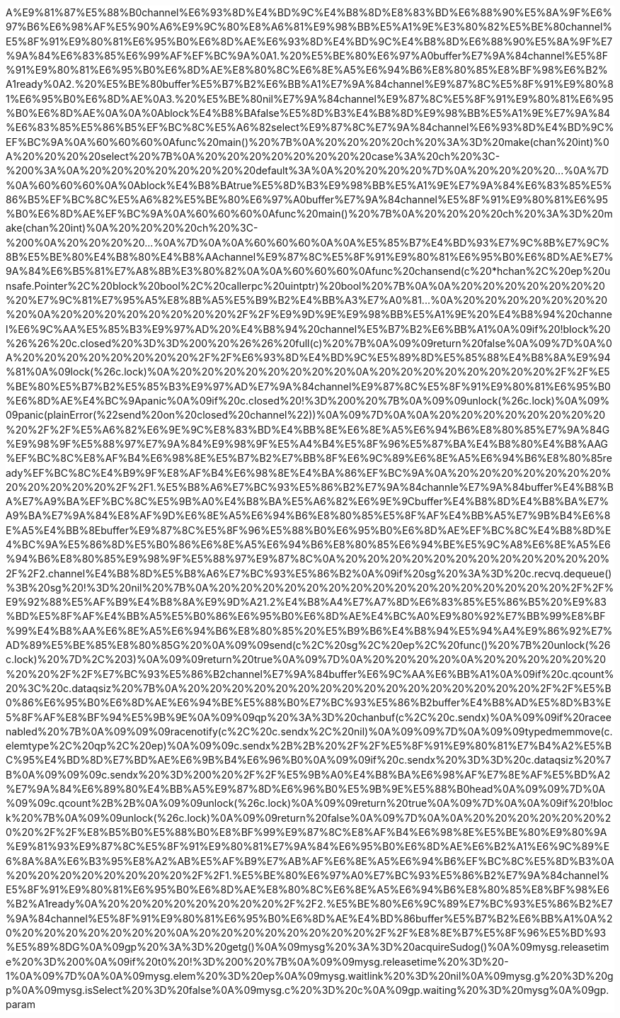 A%E9%81%87%E5%88%B0channel%E6%93%8D%E4%BD%9C%E4%B8%8D%E8%83%BD%E6%88%90%E5%8A%9F%E6%97%B6%E6%98%AF%E5%90%A6%E9%9C%80%E8%A6%81%E9%98%BB%E5%A1%9E%E3%80%82%E5%BE%80channel%E5%8F%91%E9%80%81%E6%95%B0%E6%8D%AE%E6%93%8D%E4%BD%9C%E4%B8%8D%E6%88%90%E5%8A%9F%E7%9A%84%E6%83%85%E6%99%AF%EF%BC%9A%0A1.%20%E5%BE%80%E6%97%A0buffer%E7%9A%84channel%E5%8F%91%E9%80%81%E6%95%B0%E6%8D%AE%E8%80%8C%E6%8E%A5%E6%94%B6%E8%80%85%E8%BF%98%E6%B2%A1ready%0A2.%20%E5%BE%80buffer%E5%B7%B2%E6%BB%A1%E7%9A%84channel%E9%87%8C%E5%8F%91%E9%80%81%E6%95%B0%E6%8D%AE%0A3.%20%E5%BE%80nil%E7%9A%84channel%E9%87%8C%E5%8F%91%E9%80%81%E6%95%B0%E6%8D%AE%0A%0A%0Ablock%E4%B8%BAfalse%E5%8D%B3%E4%B8%8D%E9%98%BB%E5%A1%9E%E7%9A%84%E6%83%85%E5%86%B5%EF%BC%8C%E5%A6%82select%E9%87%8C%E7%9A%84channel%E6%93%8D%E4%BD%9C%EF%BC%9A%0A%60%60%60%0Afunc%20main\(\)%20%7B%0A%20%20%20%20ch%20%3A%3D%20make\(chan%20int\)%0A%20%20%20%20select%20%7B%0A%20%20%20%20%20%20%20%20case%3A%20ch%20%3C\-%200%3A%0A%20%20%20%20%20%20%20%20default%3A%0A%20%20%20%20%7D%0A%20%20%20%20...%0A%7D%0A%60%60%60%0A%0Ablock%E4%B8%BAtrue%E5%8D%B3%E9%98%BB%E5%A1%9E%E7%9A%84%E6%83%85%E5%86%B5%EF%BC%8C%E5%A6%82%E5%BE%80%E6%97%A0buffer%E7%9A%84channel%E5%8F%91%E9%80%81%E6%95%B0%E6%8D%AE%EF%BC%9A%0A%60%60%60%0Afunc%20main\(\)%20%7B%0A%20%20%20%20ch%20%3A%3D%20make\(chan%20int\)%0A%20%20%20%20ch%20%3C\-%200%0A%20%20%20%20...%0A%7D%0A%0A%60%60%60%0A%0A%E5%85%B7%E4%BD%93%E7%9C%8B%E7%9C%8B%E5%BE%80%E4%B8%80%E4%B8%AAchannel%E9%87%8C%E5%8F%91%E9%80%81%E6%95%B0%E6%8D%AE%E7%9A%84%E6%B5%81%E7%A8%8B%E3%80%82%0A%0A%60%60%60%0Afunc%20chansend\(c%20\*hchan%2C%20ep%20unsafe.Pointer%2C%20block%20bool%2C%20callerpc%20uintptr\)%20bool%20%7B%0A%0A%20%20%20%20%20%20%20%20%E7%9C%81%E7%95%A5%E8%8B%A5%E5%B9%B2%E4%BB%A3%E7%A0%81...%0A%20%20%20%20%20%20%20%20%0A%20%20%20%20%20%20%20%20%2F%2F%E9%9D%9E%E9%98%BB%E5%A1%9E%20%E4%B8%94%20channel%E6%9C%AA%E5%85%B3%E9%97%AD%20%E4%B8%94%20channel%E5%B7%B2%E6%BB%A1%0A%09if%20\!block%20%26%26%20c.closed%20%3D%3D%200%20%26%26%20full\(c\)%20%7B%0A%09%09return%20false%0A%09%7D%0A%0A%20%20%20%20%20%20%20%20%2F%2F%E6%93%8D%E4%BD%9C%E5%89%8D%E5%85%88%E4%B8%8A%E9%94%81%0A%09lock\(%26c.lock\)%0A%20%20%20%20%20%20%20%20%0A%20%20%20%20%20%20%20%20%2F%2F%E5%BE%80%E5%B7%B2%E5%85%B3%E9%97%AD%E7%9A%84channel%E9%87%8C%E5%8F%91%E9%80%81%E6%95%B0%E6%8D%AE%E4%BC%9Apanic%0A%09if%20c.closed%20\!%3D%200%20%7B%0A%09%09unlock\(%26c.lock\)%0A%09%09panic\(plainError\(%22send%20on%20closed%20channel%22\)\)%0A%09%7D%0A%0A%20%20%20%20%20%20%20%20%20%2F%2F%E5%A6%82%E6%9E%9C%E8%83%BD%E4%BB%8E%E6%8E%A5%E6%94%B6%E8%80%85%E7%9A%84G%E9%98%9F%E5%88%97%E7%9A%84%E9%98%9F%E5%A4%B4%E5%8F%96%E5%87%BA%E4%B8%80%E4%B8%AAG%EF%BC%8C%E8%AF%B4%E6%98%8E%E5%B7%B2%E7%BB%8F%E6%9C%89%E6%8E%A5%E6%94%B6%E8%80%85ready%EF%BC%8C%E4%B9%9F%E8%AF%B4%E6%98%8E%E4%BA%86%EF%BC%9A%0A%20%20%20%20%20%20%20%20%20%20%20%20%2F%2F1.%E5%B8%A6%E7%BC%93%E5%86%B2%E7%9A%84channle%E7%9A%84buffer%E4%B8%BA%E7%A9%BA%EF%BC%8C%E5%9B%A0%E4%B8%BA%E5%A6%82%E6%9E%9Cbuffer%E4%B8%8D%E4%B8%BA%E7%A9%BA%E7%9A%84%E8%AF%9D%E6%8E%A5%E6%94%B6%E8%80%85%E5%8F%AF%E4%BB%A5%E7%9B%B4%E6%8E%A5%E4%BB%8Ebuffer%E9%87%8C%E5%8F%96%E5%88%B0%E6%95%B0%E6%8D%AE%EF%BC%8C%E4%B8%8D%E4%BC%9A%E5%86%8D%E5%B0%86%E6%8E%A5%E6%94%B6%E8%80%85%E6%94%BE%E5%9C%A8%E6%8E%A5%E6%94%B6%E8%80%85%E9%98%9F%E5%88%97%E9%87%8C%0A%20%20%20%20%20%20%20%20%20%20%20%20%2F%2F2.channel%E4%B8%8D%E5%B8%A6%E7%BC%93%E5%86%B2%0A%09if%20sg%20%3A%3D%20c.recvq.dequeue\(\)%3B%20sg%20\!%3D%20nil%20%7B%0A%20%20%20%20%20%20%20%20%20%20%20%20%20%20%20%20%2F%2F%E9%92%88%E5%AF%B9%E4%B8%8A%E9%9D%A21.2%E4%B8%A4%E7%A7%8D%E6%83%85%E5%86%B5%20%E9%83%BD%E5%8F%AF%E4%BB%A5%E5%B0%86%E6%95%B0%E6%8D%AE%E4%BC%A0%E9%80%92%E7%BB%99%E8%BF%99%E4%B8%AA%E6%8E%A5%E6%94%B6%E8%80%85%20%E5%B9%B6%E4%B8%94%E5%94%A4%E9%86%92%E7%AD%89%E5%BE%85%E8%80%85G%20%0A%09%09send\(c%2C%20sg%2C%20ep%2C%20func\(\)%20%7B%20unlock\(%26c.lock\)%20%7D%2C%203\)%0A%09%09return%20true%0A%09%7D%0A%20%20%20%20%0A%20%20%20%20%20%20%20%20%2F%2F%E7%BC%93%E5%86%B2channel%E7%9A%84buffer%E6%9C%AA%E6%BB%A1%0A%09if%20c.qcount%20%3C%20c.dataqsiz%20%7B%0A%20%20%20%20%20%20%20%20%20%20%20%20%20%20%20%20%2F%2F%E5%B0%86%E6%95%B0%E6%8D%AE%E6%94%BE%E5%88%B0%E7%BC%93%E5%86%B2buffer%E4%B8%AD%E5%8D%B3%E5%8F%AF%E8%BF%94%E5%9B%9E%0A%09%09qp%20%3A%3D%20chanbuf\(c%2C%20c.sendx\)%0A%09%09if%20raceenabled%20%7B%0A%09%09%09racenotify\(c%2C%20c.sendx%2C%20nil\)%0A%09%09%7D%0A%09%09typedmemmove\(c.elemtype%2C%20qp%2C%20ep\)%0A%09%09c.sendx%2B%2B%20%2F%2F%E5%8F%91%E9%80%81%E7%B4%A2%E5%BC%95%E4%BD%8D%E7%BD%AE%E6%9B%B4%E6%96%B0%0A%09%09if%20c.sendx%20%3D%3D%20c.dataqsiz%20%7B%0A%09%09%09c.sendx%20%3D%200%20%2F%2F%E5%9B%A0%E4%B8%BA%E6%98%AF%E7%8E%AF%E5%BD%A2%E7%9A%84%E6%89%80%E4%BB%A5%E9%87%8D%E6%96%B0%E5%9B%9E%E5%88%B0head%0A%09%09%7D%0A%09%09c.qcount%2B%2B%0A%09%09unlock\(%26c.lock\)%0A%09%09return%20true%0A%09%7D%0A%0A%09if%20\!block%20%7B%0A%09%09unlock\(%26c.lock\)%0A%09%09return%20false%0A%09%7D%0A%0A%20%20%20%20%20%20%20%20%2F%2F%E8%B5%B0%E5%88%B0%E8%BF%99%E9%87%8C%E8%AF%B4%E6%98%8E%E5%BE%80%E9%80%9A%E9%81%93%E9%87%8C%E5%8F%91%E9%80%81%E7%9A%84%E6%95%B0%E6%8D%AE%E6%B2%A1%E6%9C%89%E6%8A%8A%E6%B3%95%E8%A2%AB%E5%AF%B9%E7%AB%AF%E6%8E%A5%E6%94%B6%EF%BC%8C%E5%8D%B3%0A%20%20%20%20%20%20%20%20%2F%2F1.%E5%BE%80%E6%97%A0%E7%BC%93%E5%86%B2%E7%9A%84channel%E5%8F%91%E9%80%81%E6%95%B0%E6%8D%AE%E8%80%8C%E6%8E%A5%E6%94%B6%E8%80%85%E8%BF%98%E6%B2%A1ready%0A%20%20%20%20%20%20%20%20%2F%2F2.%E5%BE%80%E6%9C%89%E7%BC%93%E5%86%B2%E7%9A%84channel%E5%8F%91%E9%80%81%E6%95%B0%E6%8D%AE%E4%BD%86buffer%E5%B7%B2%E6%BB%A1%0A%20%20%20%20%20%20%20%20%0A%20%20%20%20%20%20%20%20%2F%2F%E8%8E%B7%E5%8F%96%E5%BD%93%E5%89%8DG%0A%09gp%20%3A%3D%20getg\(\)%0A%09mysg%20%3A%3D%20acquireSudog\(\)%0A%09mysg.releasetime%20%3D%200%0A%09if%20t0%20\!%3D%200%20%7B%0A%09%09mysg.releasetime%20%3D%20\-1%0A%09%7D%0A%0A%09mysg.elem%20%3D%20ep%0A%09mysg.waitlink%20%3D%20nil%0A%09mysg.g%20%3D%20gp%0A%09mysg.isSelect%20%3D%20false%0A%09mysg.c%20%3D%20c%0A%09gp.waiting%20%3D%20mysg%0A%09gp.param